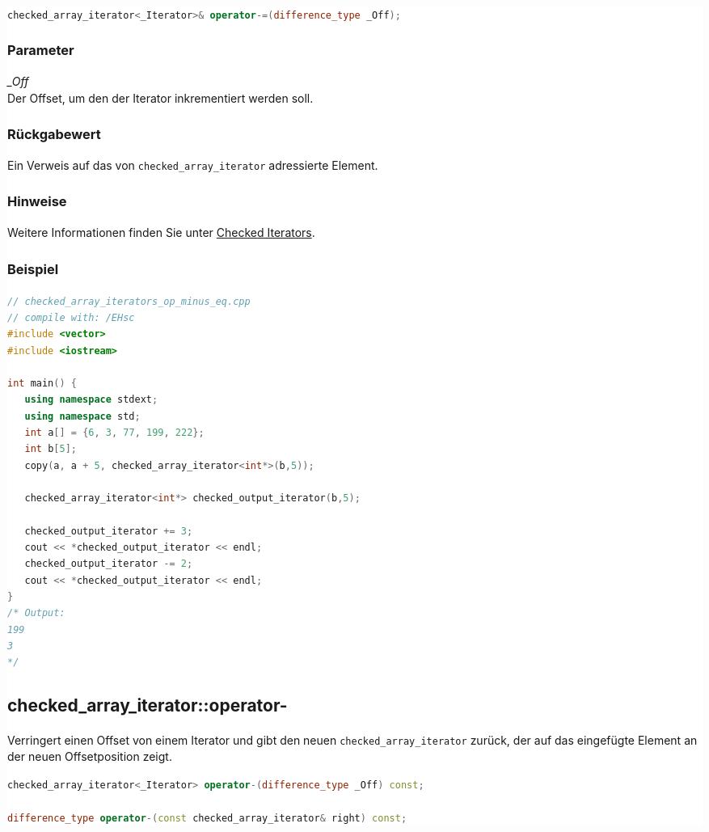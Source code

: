 ```cpp
checked_array_iterator<_Iterator>& operator-=(difference_type _Off);
```

### <a name="parameters"></a>Parameter

*_Off*\
Der Offset, um den der Iterator inkrementiert werden soll.

### <a name="return-value"></a>Rückgabewert

Ein Verweis auf das von `checked_array_iterator` adressierte Element.

### <a name="remarks"></a>Hinweise

Weitere Informationen finden Sie unter [Checked Iterators](../standard-library/checked-iterators.md).

### <a name="example"></a>Beispiel

```cpp
// checked_array_iterators_op_minus_eq.cpp
// compile with: /EHsc
#include <vector>
#include <iostream>

int main() {
   using namespace stdext;
   using namespace std;
   int a[] = {6, 3, 77, 199, 222};
   int b[5];
   copy(a, a + 5, checked_array_iterator<int*>(b,5));

   checked_array_iterator<int*> checked_output_iterator(b,5);

   checked_output_iterator += 3;
   cout << *checked_output_iterator << endl;
   checked_output_iterator -= 2;
   cout << *checked_output_iterator << endl;
}
/* Output:
199
3
*/
```

## <a name="operator-"></a> checked_array_iterator::operator-

Verringert einen Offset von einem Iterator und gibt den neuen `checked_array_iterator` zurück, der auf das eingefügte Element an der neuen Offsetposition zeigt.

```cpp
checked_array_iterator<_Iterator> operator-(difference_type _Off) const;

difference_type operator-(const checked_array_iterator& right) const;
```
